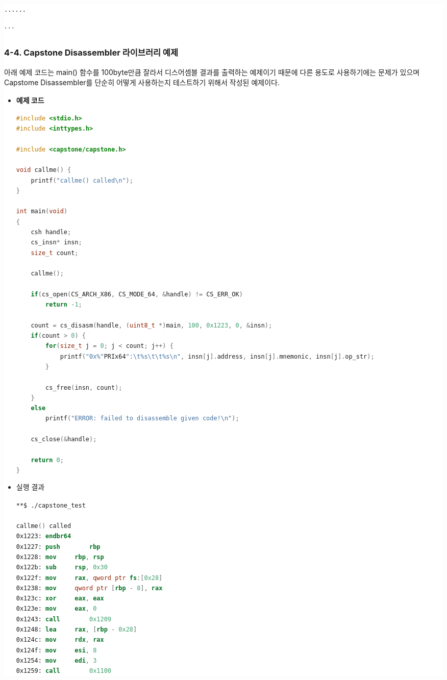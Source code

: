     ......
    
    ```
    

### 4-4. Capstone Disassembler 라이브러리 예제

아래 예제 코드는 main() 함수를 100byte만큼 잘라서 디스어셈블 결과를 출력하는 예제이기 때문에 다른 용도로 사용하기에는 문제가 있으며 Capstome Disassembler를 단순히 어떻게 사용하는지 테스트하기 위해서 작성된 예제이다.

- **예제 코드**
    
    ```c
    #include <stdio.h>
    #include <inttypes.h>
    
    #include <capstone/capstone.h>
    
    void callme() {
    	printf("callme() called\n");
    }
    
    int main(void)
    {
    	csh handle;
    	cs_insn* insn;
    	size_t count;
    
    	callme();
    
    	if(cs_open(CS_ARCH_X86, CS_MODE_64, &handle) != CS_ERR_OK)
    		return -1;
    
    	count = cs_disasm(handle, (uint8_t *)main, 100, 0x1223, 0, &insn);
    	if(count > 0) {
    		for(size_t j = 0; j < count; j++) {
    			printf("0x%"PRIx64":\t%s\t\t%s\n", insn[j].address, insn[j].mnemonic, insn[j].op_str);
    		}
    
    		cs_free(insn, count);
    	}
    	else
    		printf("ERROR: failed to disassemble given code!\n");
    
    	cs_close(&handle);
    
    	return 0;
    }
    
    ```
    

- 실행 결과
    
    ```nasm
    **$ ./capstone_test
    
    callme() called
    0x1223:	endbr64		
    0x1227:	push		rbp
    0x1228:	mov		rbp, rsp
    0x122b:	sub		rsp, 0x30
    0x122f:	mov		rax, qword ptr fs:[0x28]
    0x1238:	mov		qword ptr [rbp - 8], rax
    0x123c:	xor		eax, eax
    0x123e:	mov		eax, 0
    0x1243:	call		0x1209
    0x1248:	lea		rax, [rbp - 0x28]
    0x124c:	mov		rdx, rax
    0x124f:	mov		esi, 8
    0x1254:	mov		edi, 3
    0x1259:	call		0x1100